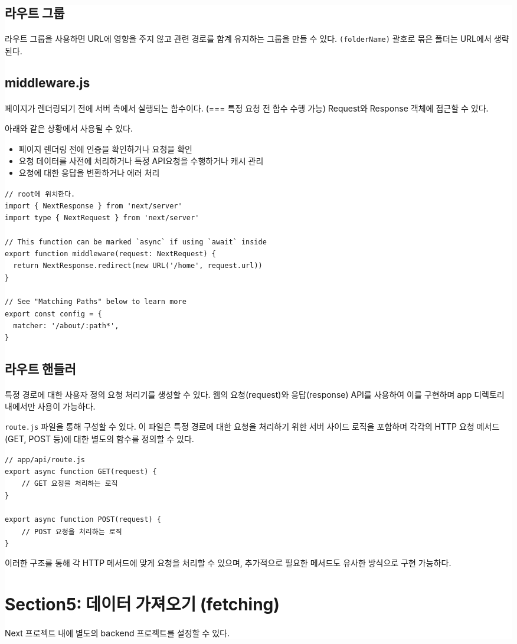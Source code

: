 

## 라우트 그룹
라우트 그룹을 사용하면 URL에 영향을 주지 않고 관련 경로를 함계 유지하는 그룹을 만들 수 있다. 
`(folderName)` 괄호로 묶은 폴더는 URL에서 생략된다. 

## middleware.js
페이지가 렌더링되기 전에 서버 측에서 실행되는 함수이다. (=== 특정 요청 전 함수 수행 가능)
Request와 Response 객체에 접근할 수 있다.

아래와 같은 상황에서 사용될 수 있다.
- 페이지 렌더링 전에 인증을 확인하거나 요청을 확인
- 요청 데이터를 사전에 처리하거나 특정 API요청을 수행하거나 캐시 관리
- 요청에 대한 응답을 변환하거나 에러 처리

```
// root에 위치한다.
import { NextResponse } from 'next/server'
import type { NextRequest } from 'next/server'
 
// This function can be marked `async` if using `await` inside
export function middleware(request: NextRequest) {
  return NextResponse.redirect(new URL('/home', request.url))
}
 
// See "Matching Paths" below to learn more
export const config = {
  matcher: '/about/:path*',
}
```

## 라우트 핸들러
특정 경로에 대한 사용자 정의 요청 처리기를 생성할 수 있다. 웹의 요청(request)와 응답(response) API를 사용하여 이를 구현하며 app 디렉토리 내에서만 사용이 가능하다.

`route.js` 파일을 통해 구성할 수 있다. 이 파일은 특정 경로에 대한 요청을 처리하기 위한 서버 사이드 로직을 포함하며 각각의 HTTP 요청 메서드(GET, POST 등)에 대한 별도의 함수를 정의할 수 있다.

```
// app/api/route.js
export async function GET(request) {
    // GET 요청을 처리하는 로직
}

export async function POST(request) {
    // POST 요청을 처리하는 로직
}
```

이러한 구조를 통해 각 HTTP 메서드에 맞게 요청을 처리할 수 있으며, 추가적으로 필요한 메서드도 유사한 방식으로 구현 가능하다.

# Section5: 데이터 가져오기 (fetching)
Next 프로젝트 내에 별도의 backend 프로젝트를 설정할 수 있다.
